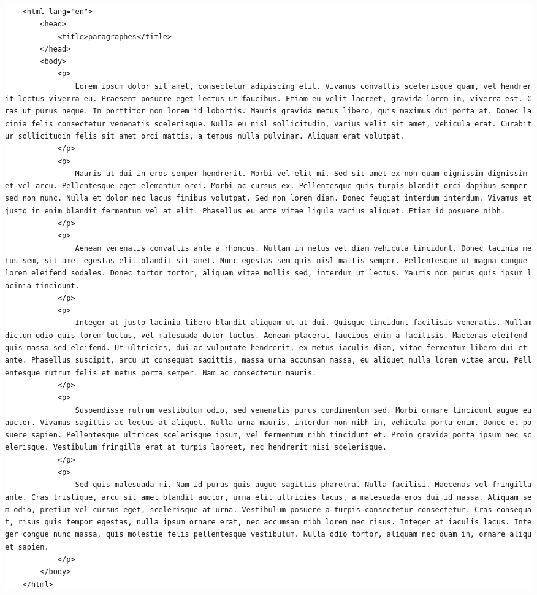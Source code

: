         <html lang="en">
            <head>
                <title>paragraphes</title>
            </head>
            <body>
                <p>
                    Lorem ipsum dolor sit amet, consectetur adipiscing elit. Vivamus convallis scelerisque quam, vel hendrerit lectus viverra eu. Praesent posuere eget lectus ut faucibus. Etiam eu velit laoreet, gravida lorem in, viverra est. Cras ut purus neque. In porttitor non lorem id lobortis. Mauris gravida metus libero, quis maximus dui porta at. Donec lacinia felis consectetur venenatis scelerisque. Nulla eu nisl sollicitudin, varius velit sit amet, vehicula erat. Curabitur sollicitudin felis sit amet orci mattis, a tempus nulla pulvinar. Aliquam erat volutpat.
                </p>
                <p>
                    Mauris ut dui in eros semper hendrerit. Morbi vel elit mi. Sed sit amet ex non quam dignissim dignissim et vel arcu. Pellentesque eget elementum orci. Morbi ac cursus ex. Pellentesque quis turpis blandit orci dapibus semper sed non nunc. Nulla et dolor nec lacus finibus volutpat. Sed non lorem diam. Donec feugiat interdum interdum. Vivamus et justo in enim blandit fermentum vel at elit. Phasellus eu ante vitae ligula varius aliquet. Etiam id posuere nibh.
                </p>
                <p>
                    Aenean venenatis convallis ante a rhoncus. Nullam in metus vel diam vehicula tincidunt. Donec lacinia metus sem, sit amet egestas elit blandit sit amet. Nunc egestas sem quis nisl mattis semper. Pellentesque ut magna congue lorem eleifend sodales. Donec tortor tortor, aliquam vitae mollis sed, interdum ut lectus. Mauris non purus quis ipsum lacinia tincidunt.
                </p>
                <p>
                    Integer at justo lacinia libero blandit aliquam ut ut dui. Quisque tincidunt facilisis venenatis. Nullam dictum odio quis lorem luctus, vel malesuada dolor luctus. Aenean placerat faucibus enim a facilisis. Maecenas eleifend quis massa sed eleifend. Ut ultricies, dui ac vulputate hendrerit, ex metus iaculis diam, vitae fermentum libero dui et ante. Phasellus suscipit, arcu ut consequat sagittis, massa urna accumsan massa, eu aliquet nulla lorem vitae arcu. Pellentesque rutrum felis et metus porta semper. Nam ac consectetur mauris.
                </p>
                <p>
                    Suspendisse rutrum vestibulum odio, sed venenatis purus condimentum sed. Morbi ornare tincidunt augue eu auctor. Vivamus sagittis ac lectus at aliquet. Nulla urna mauris, interdum non nibh in, vehicula porta enim. Donec et posuere sapien. Pellentesque ultrices scelerisque ipsum, vel fermentum nibh tincidunt et. Proin gravida porta ipsum nec scelerisque. Vestibulum fringilla erat at turpis laoreet, nec hendrerit nisi scelerisque.
                </p>
                <p>
                    Sed quis malesuada mi. Nam id purus quis augue sagittis pharetra. Nulla facilisi. Maecenas vel fringilla ante. Cras tristique, arcu sit amet blandit auctor, urna elit ultricies lacus, a malesuada eros dui id massa. Aliquam sem odio, pretium vel cursus eget, scelerisque at urna. Vestibulum posuere a turpis consectetur consectetur. Cras consequat, risus quis tempor egestas, nulla ipsum ornare erat, nec accumsan nibh lorem nec risus. Integer at iaculis lacus. Integer congue nunc massa, quis molestie felis pellentesque vestibulum. Nulla odio tortor, aliquam nec quam in, ornare aliquet sapien.
                </p>
            </body>
        </html>
        